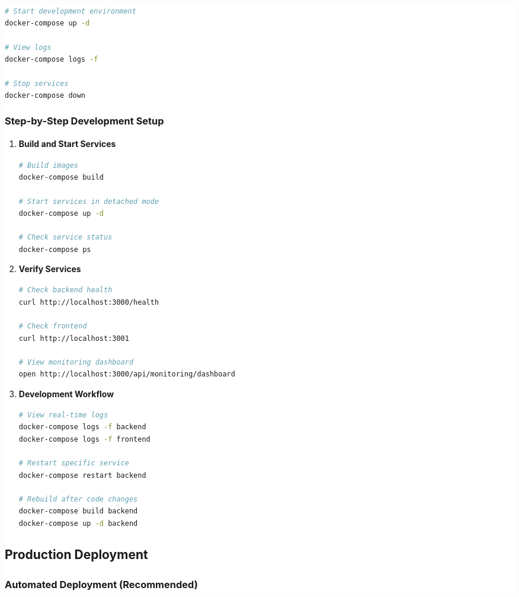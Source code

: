 ```bash
# Start development environment
docker-compose up -d

# View logs
docker-compose logs -f

# Stop services
docker-compose down
```

### Step-by-Step Development Setup

1. **Build and Start Services**
   ```bash
   # Build images
   docker-compose build
   
   # Start services in detached mode
   docker-compose up -d
   
   # Check service status
   docker-compose ps
   ```

2. **Verify Services**
   ```bash
   # Check backend health
   curl http://localhost:3000/health
   
   # Check frontend
   curl http://localhost:3001
   
   # View monitoring dashboard
   open http://localhost:3000/api/monitoring/dashboard
   ```

3. **Development Workflow**
   ```bash
   # View real-time logs
   docker-compose logs -f backend
   docker-compose logs -f frontend
   
   # Restart specific service
   docker-compose restart backend
   
   # Rebuild after code changes
   docker-compose build backend
   docker-compose up -d backend
   ```

## Production Deployment

### Automated Deployment (Recommended)
